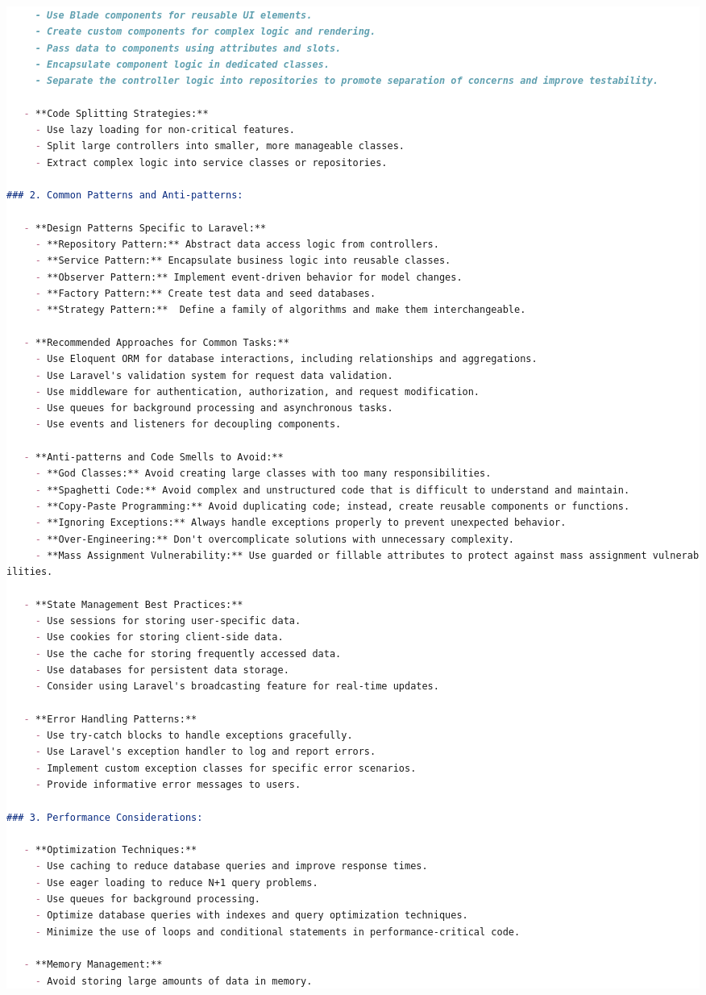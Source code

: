 ```markdown
     - Use Blade components for reusable UI elements.
     - Create custom components for complex logic and rendering.
     - Pass data to components using attributes and slots.
     - Encapsulate component logic in dedicated classes.
     - Separate the controller logic into repositories to promote separation of concerns and improve testability.
	
   - **Code Splitting Strategies:**
     - Use lazy loading for non-critical features.
     - Split large controllers into smaller, more manageable classes.
     - Extract complex logic into service classes or repositories.

### 2. Common Patterns and Anti-patterns:

   - **Design Patterns Specific to Laravel:**
     - **Repository Pattern:** Abstract data access logic from controllers.
     - **Service Pattern:** Encapsulate business logic into reusable classes.
     - **Observer Pattern:** Implement event-driven behavior for model changes.
     - **Factory Pattern:** Create test data and seed databases.
     - **Strategy Pattern:**  Define a family of algorithms and make them interchangeable.

   - **Recommended Approaches for Common Tasks:**
     - Use Eloquent ORM for database interactions, including relationships and aggregations.
     - Use Laravel's validation system for request data validation.
     - Use middleware for authentication, authorization, and request modification.
     - Use queues for background processing and asynchronous tasks.
     - Use events and listeners for decoupling components.

   - **Anti-patterns and Code Smells to Avoid:**
     - **God Classes:** Avoid creating large classes with too many responsibilities.
     - **Spaghetti Code:** Avoid complex and unstructured code that is difficult to understand and maintain.
     - **Copy-Paste Programming:** Avoid duplicating code; instead, create reusable components or functions.
     - **Ignoring Exceptions:** Always handle exceptions properly to prevent unexpected behavior.
     - **Over-Engineering:** Don't overcomplicate solutions with unnecessary complexity.
     - **Mass Assignment Vulnerability:** Use guarded or fillable attributes to protect against mass assignment vulnerabilities.

   - **State Management Best Practices:**
     - Use sessions for storing user-specific data.
     - Use cookies for storing client-side data.
     - Use the cache for storing frequently accessed data.
     - Use databases for persistent data storage.
     - Consider using Laravel's broadcasting feature for real-time updates.

   - **Error Handling Patterns:**
     - Use try-catch blocks to handle exceptions gracefully.
     - Use Laravel's exception handler to log and report errors.
     - Implement custom exception classes for specific error scenarios.
     - Provide informative error messages to users.

### 3. Performance Considerations:

   - **Optimization Techniques:**
     - Use caching to reduce database queries and improve response times.
     - Use eager loading to reduce N+1 query problems.
     - Use queues for background processing.
     - Optimize database queries with indexes and query optimization techniques.
     - Minimize the use of loops and conditional statements in performance-critical code.

   - **Memory Management:**
     - Avoid storing large amounts of data in memory.
```